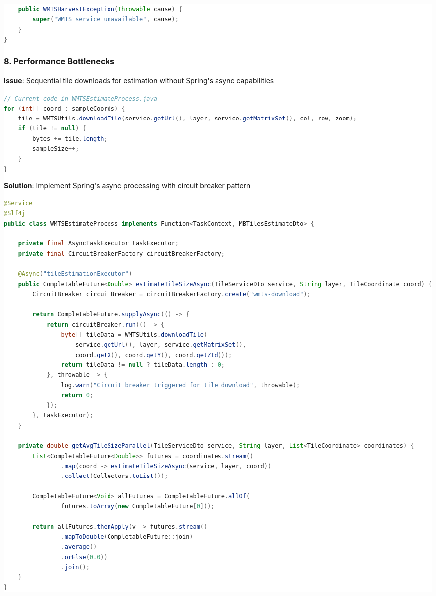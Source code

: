 ```java
    public WMTSHarvestException(Throwable cause) {
        super("WMTS service unavailable", cause);
    }
}
```

### 8. Performance Bottlenecks

**Issue**: Sequential tile downloads for estimation without Spring's async capabilities
```java
// Current code in WMTSEstimateProcess.java
for (int[] coord : sampleCoords) {
    tile = WMTSUtils.downloadTile(service.getUrl(), layer, service.getMatrixSet(), col, row, zoom);
    if (tile != null) {
        bytes += tile.length;
        sampleSize++;
    }
}
```

**Solution**: Implement Spring's async processing with circuit breaker pattern
```java
@Service
@Slf4j
public class WMTSEstimateProcess implements Function<TaskContext, MBTilesEstimateDto> {
    
    private final AsyncTaskExecutor taskExecutor;
    private final CircuitBreakerFactory circuitBreakerFactory;
    
    @Async("tileEstimationExecutor")
    public CompletableFuture<Double> estimateTileSizeAsync(TileServiceDto service, String layer, TileCoordinate coord) {
        CircuitBreaker circuitBreaker = circuitBreakerFactory.create("wmts-download");
        
        return CompletableFuture.supplyAsync(() -> {
            return circuitBreaker.run(() -> {
                byte[] tileData = WMTSUtils.downloadTile(
                    service.getUrl(), layer, service.getMatrixSet(), 
                    coord.getX(), coord.getY(), coord.getZId());
                return tileData != null ? tileData.length : 0;
            }, throwable -> {
                log.warn("Circuit breaker triggered for tile download", throwable);
                return 0;
            });
        }, taskExecutor);
    }
    
    private double getAvgTileSizeParallel(TileServiceDto service, String layer, List<TileCoordinate> coordinates) {
        List<CompletableFuture<Double>> futures = coordinates.stream()
                .map(coord -> estimateTileSizeAsync(service, layer, coord))
                .collect(Collectors.toList());
        
        CompletableFuture<Void> allFutures = CompletableFuture.allOf(
                futures.toArray(new CompletableFuture[0]));
        
        return allFutures.thenApply(v -> futures.stream()
                .mapToDouble(CompletableFuture::join)
                .average()
                .orElse(0.0))
                .join();
    }
}

```